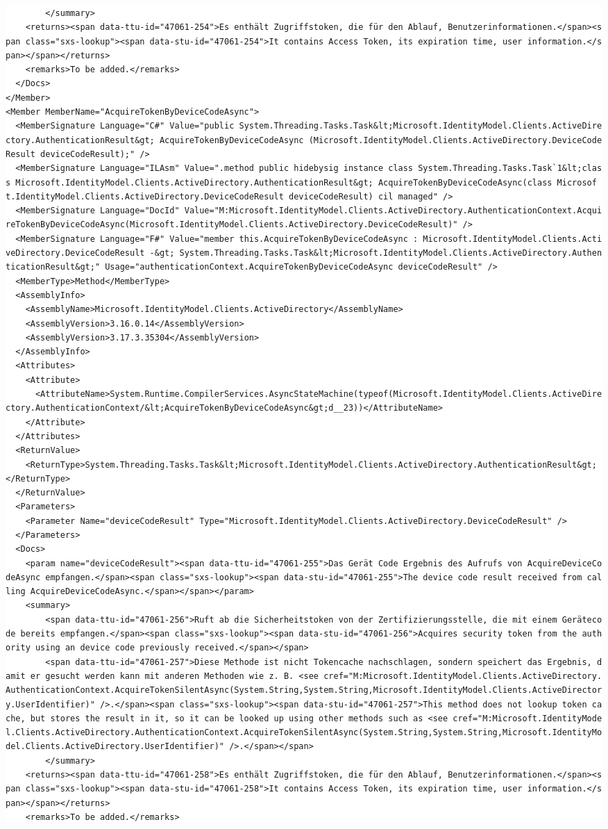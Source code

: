             </summary>
        <returns><span data-ttu-id="47061-254">Es enthält Zugriffstoken, die für den Ablauf, Benutzerinformationen.</span><span class="sxs-lookup"><span data-stu-id="47061-254">It contains Access Token, its expiration time, user information.</span></span></returns>
        <remarks>To be added.</remarks>
      </Docs>
    </Member>
    <Member MemberName="AcquireTokenByDeviceCodeAsync">
      <MemberSignature Language="C#" Value="public System.Threading.Tasks.Task&lt;Microsoft.IdentityModel.Clients.ActiveDirectory.AuthenticationResult&gt; AcquireTokenByDeviceCodeAsync (Microsoft.IdentityModel.Clients.ActiveDirectory.DeviceCodeResult deviceCodeResult);" />
      <MemberSignature Language="ILAsm" Value=".method public hidebysig instance class System.Threading.Tasks.Task`1&lt;class Microsoft.IdentityModel.Clients.ActiveDirectory.AuthenticationResult&gt; AcquireTokenByDeviceCodeAsync(class Microsoft.IdentityModel.Clients.ActiveDirectory.DeviceCodeResult deviceCodeResult) cil managed" />
      <MemberSignature Language="DocId" Value="M:Microsoft.IdentityModel.Clients.ActiveDirectory.AuthenticationContext.AcquireTokenByDeviceCodeAsync(Microsoft.IdentityModel.Clients.ActiveDirectory.DeviceCodeResult)" />
      <MemberSignature Language="F#" Value="member this.AcquireTokenByDeviceCodeAsync : Microsoft.IdentityModel.Clients.ActiveDirectory.DeviceCodeResult -&gt; System.Threading.Tasks.Task&lt;Microsoft.IdentityModel.Clients.ActiveDirectory.AuthenticationResult&gt;" Usage="authenticationContext.AcquireTokenByDeviceCodeAsync deviceCodeResult" />
      <MemberType>Method</MemberType>
      <AssemblyInfo>
        <AssemblyName>Microsoft.IdentityModel.Clients.ActiveDirectory</AssemblyName>
        <AssemblyVersion>3.16.0.14</AssemblyVersion>
        <AssemblyVersion>3.17.3.35304</AssemblyVersion>
      </AssemblyInfo>
      <Attributes>
        <Attribute>
          <AttributeName>System.Runtime.CompilerServices.AsyncStateMachine(typeof(Microsoft.IdentityModel.Clients.ActiveDirectory.AuthenticationContext/&lt;AcquireTokenByDeviceCodeAsync&gt;d__23))</AttributeName>
        </Attribute>
      </Attributes>
      <ReturnValue>
        <ReturnType>System.Threading.Tasks.Task&lt;Microsoft.IdentityModel.Clients.ActiveDirectory.AuthenticationResult&gt;</ReturnType>
      </ReturnValue>
      <Parameters>
        <Parameter Name="deviceCodeResult" Type="Microsoft.IdentityModel.Clients.ActiveDirectory.DeviceCodeResult" />
      </Parameters>
      <Docs>
        <param name="deviceCodeResult"><span data-ttu-id="47061-255">Das Gerät Code Ergebnis des Aufrufs von AcquireDeviceCodeAsync empfangen.</span><span class="sxs-lookup"><span data-stu-id="47061-255">The device code result received from calling AcquireDeviceCodeAsync.</span></span></param>
        <summary>
            <span data-ttu-id="47061-256">Ruft ab die Sicherheitstoken von der Zertifizierungsstelle, die mit einem Gerätecode bereits empfangen.</span><span class="sxs-lookup"><span data-stu-id="47061-256">Acquires security token from the authority using an device code previously received.</span></span>
            <span data-ttu-id="47061-257">Diese Methode ist nicht Tokencache nachschlagen, sondern speichert das Ergebnis, damit er gesucht werden kann mit anderen Methoden wie z. B. <see cref="M:Microsoft.IdentityModel.Clients.ActiveDirectory.AuthenticationContext.AcquireTokenSilentAsync(System.String,System.String,Microsoft.IdentityModel.Clients.ActiveDirectory.UserIdentifier)" />.</span><span class="sxs-lookup"><span data-stu-id="47061-257">This method does not lookup token cache, but stores the result in it, so it can be looked up using other methods such as <see cref="M:Microsoft.IdentityModel.Clients.ActiveDirectory.AuthenticationContext.AcquireTokenSilentAsync(System.String,System.String,Microsoft.IdentityModel.Clients.ActiveDirectory.UserIdentifier)" />.</span></span>
            </summary>
        <returns><span data-ttu-id="47061-258">Es enthält Zugriffstoken, die für den Ablauf, Benutzerinformationen.</span><span class="sxs-lookup"><span data-stu-id="47061-258">It contains Access Token, its expiration time, user information.</span></span></returns>
        <remarks>To be added.</remarks>